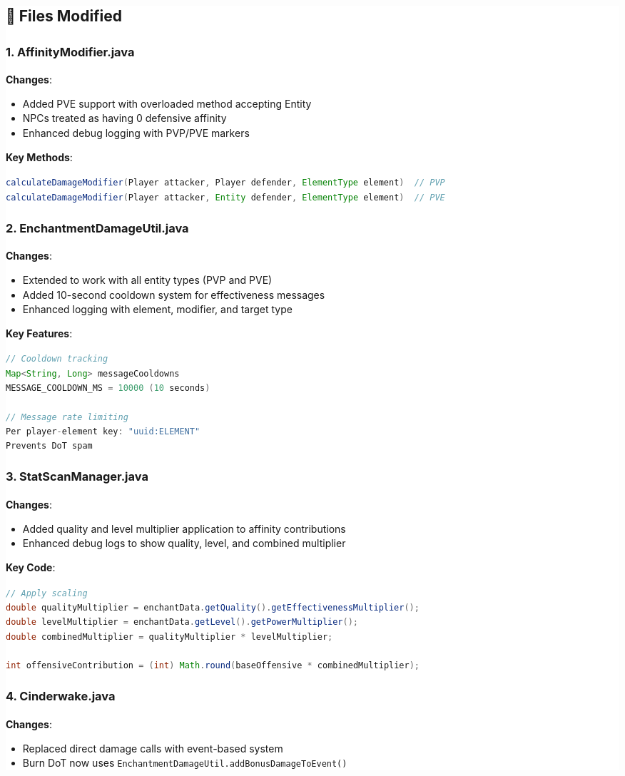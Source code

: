 
## 🔧 Files Modified

### 1. **AffinityModifier.java**
**Changes**:
- Added PVE support with overloaded method accepting Entity
- NPCs treated as having 0 defensive affinity
- Enhanced debug logging with PVP/PVE markers

**Key Methods**:
```java
calculateDamageModifier(Player attacker, Player defender, ElementType element)  // PVP
calculateDamageModifier(Player attacker, Entity defender, ElementType element)  // PVE
```

### 2. **EnchantmentDamageUtil.java**
**Changes**:
- Extended to work with all entity types (PVP and PVE)
- Added 10-second cooldown system for effectiveness messages
- Enhanced logging with element, modifier, and target type

**Key Features**:
```java
// Cooldown tracking
Map<String, Long> messageCooldowns
MESSAGE_COOLDOWN_MS = 10000 (10 seconds)

// Message rate limiting
Per player-element key: "uuid:ELEMENT"
Prevents DoT spam
```

### 3. **StatScanManager.java**
**Changes**:
- Added quality and level multiplier application to affinity contributions
- Enhanced debug logs to show quality, level, and combined multiplier

**Key Code**:
```java
// Apply scaling
double qualityMultiplier = enchantData.getQuality().getEffectivenessMultiplier();
double levelMultiplier = enchantData.getLevel().getPowerMultiplier();
double combinedMultiplier = qualityMultiplier * levelMultiplier;

int offensiveContribution = (int) Math.round(baseOffensive * combinedMultiplier);
```

### 4. **Cinderwake.java**
**Changes**:
- Replaced direct damage calls with event-based system
- Burn DoT now uses `EnchantmentDamageUtil.addBonusDamageToEvent()`
